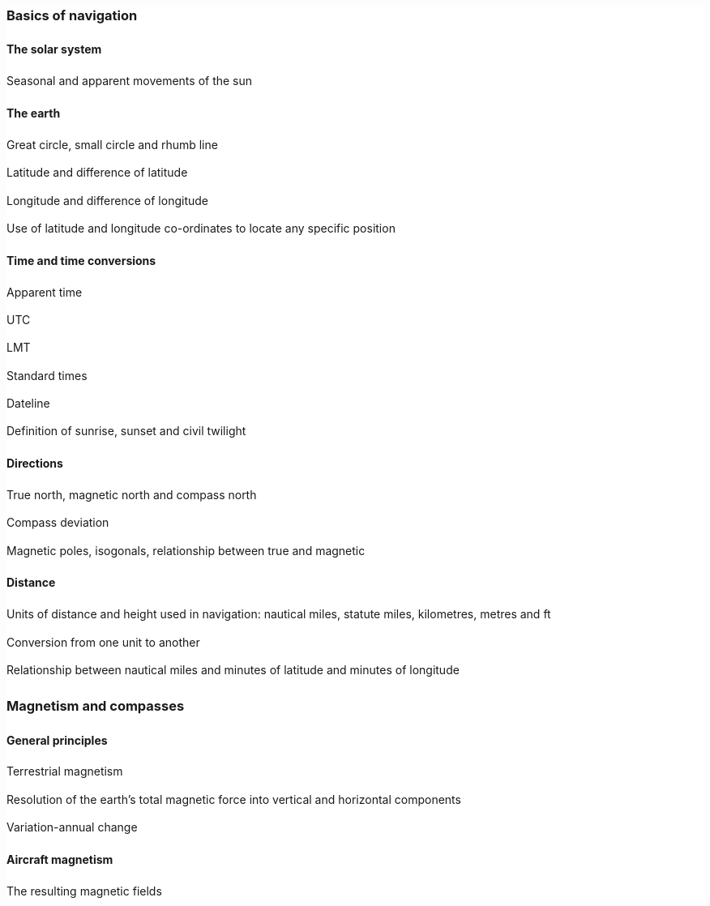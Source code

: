 ### Basics of navigation

#### The solar system

Seasonal and apparent movements of the sun

#### The earth

Great circle, small circle and rhumb line

Latitude and difference of latitude

Longitude and difference of longitude

Use of latitude and longitude co-ordinates to locate any specific position

#### Time and time conversions

Apparent time

UTC

LMT

Standard times

Dateline

Definition of sunrise, sunset and civil twilight

#### Directions

True north, magnetic north and compass north

Compass deviation

Magnetic poles, isogonals, relationship between true and magnetic

#### Distance

Units of distance and height used in navigation: nautical miles, statute miles, kilometres, metres and ft

Conversion from one unit to another

Relationship between nautical miles and minutes of latitude and minutes of longitude

### Magnetism and compasses

#### General principles

Terrestrial magnetism

Resolution of the earth’s total magnetic force into vertical and horizontal components

Variation-annual change

#### Aircraft magnetism

The resulting magnetic fields
